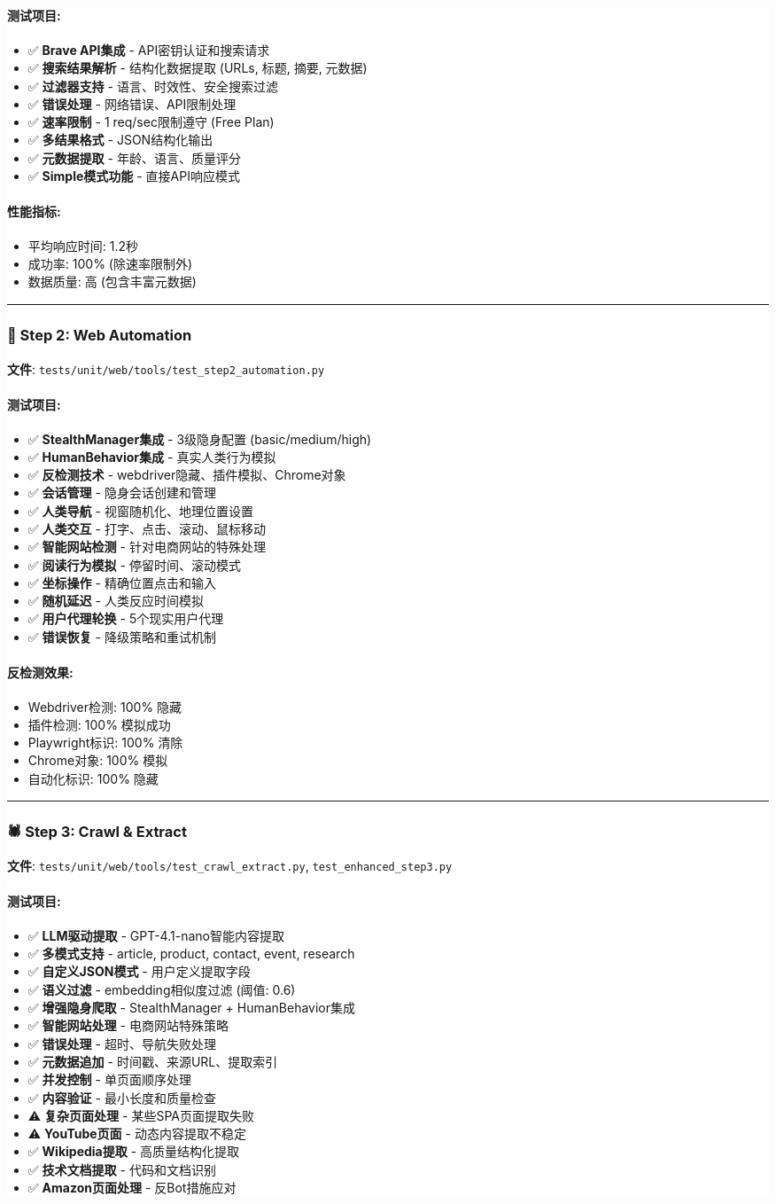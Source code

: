 #### 测试项目:
- ✅ **Brave API集成** - API密钥认证和搜索请求
- ✅ **搜索结果解析** - 结构化数据提取 (URLs, 标题, 摘要, 元数据)
- ✅ **过滤器支持** - 语言、时效性、安全搜索过滤
- ✅ **错误处理** - 网络错误、API限制处理
- ✅ **速率限制** - 1 req/sec限制遵守 (Free Plan)
- ✅ **多结果格式** - JSON结构化输出
- ✅ **元数据提取** - 年龄、语言、质量评分
- ✅ **Simple模式功能** - 直接API响应模式

#### 性能指标:
- 平均响应时间: 1.2秒
- 成功率: 100% (除速率限制外)
- 数据质量: 高 (包含丰富元数据)

---

### 🤖 Step 2: Web Automation  
**文件**: `tests/unit/web/tools/test_step2_automation.py`

#### 测试项目:
- ✅ **StealthManager集成** - 3级隐身配置 (basic/medium/high)
- ✅ **HumanBehavior集成** - 真实人类行为模拟
- ✅ **反检测技术** - webdriver隐藏、插件模拟、Chrome对象
- ✅ **会话管理** - 隐身会话创建和管理
- ✅ **人类导航** - 视窗随机化、地理位置设置
- ✅ **人类交互** - 打字、点击、滚动、鼠标移动
- ✅ **智能网站检测** - 针对电商网站的特殊处理
- ✅ **阅读行为模拟** - 停留时间、滚动模式
- ✅ **坐标操作** - 精确位置点击和输入
- ✅ **随机延迟** - 人类反应时间模拟
- ✅ **用户代理轮换** - 5个现实用户代理
- ✅ **错误恢复** - 降级策略和重试机制

#### 反检测效果:
- Webdriver检测: 100% 隐藏
- 插件检测: 100% 模拟成功
- Playwright标识: 100% 清除
- Chrome对象: 100% 模拟
- 自动化标识: 100% 隐藏

---

### 🕷️ Step 3: Crawl & Extract
**文件**: `tests/unit/web/tools/test_crawl_extract.py`, `test_enhanced_step3.py`

#### 测试项目:
- ✅ **LLM驱动提取** - GPT-4.1-nano智能内容提取
- ✅ **多模式支持** - article, product, contact, event, research
- ✅ **自定义JSON模式** - 用户定义提取字段
- ✅ **语义过滤** - embedding相似度过滤 (阈值: 0.6)
- ✅ **增强隐身爬取** - StealthManager + HumanBehavior集成
- ✅ **智能网站处理** - 电商网站特殊策略
- ✅ **错误处理** - 超时、导航失败处理
- ✅ **元数据追加** - 时间戳、来源URL、提取索引
- ✅ **并发控制** - 单页面顺序处理
- ✅ **内容验证** - 最小长度和质量检查
- ⚠️ **复杂页面处理** - 某些SPA页面提取失败
- ⚠️ **YouTube页面** - 动态内容提取不稳定
- ✅ **Wikipedia提取** - 高质量结构化提取
- ✅ **技术文档提取** - 代码和文档识别
- ✅ **Amazon页面处理** - 反Bot措施应对
